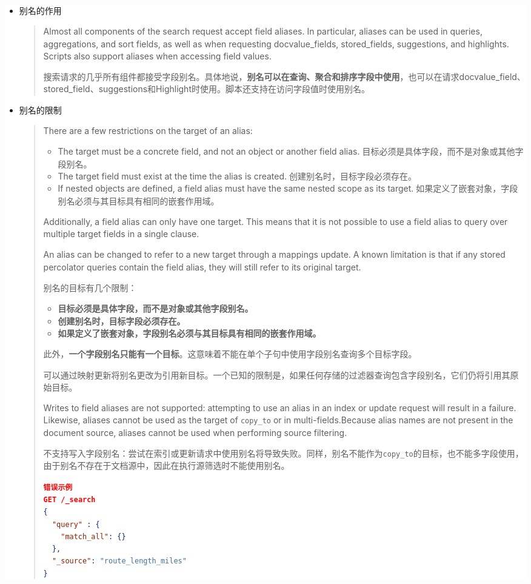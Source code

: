 * 别名的作用

  > Almost all components of the search request accept field aliases. In particular, aliases can be used in queries, aggregations, and sort fields, as well as when requesting docvalue_fields, stored_fields, suggestions, and highlights. Scripts also support aliases when accessing field values. 
  >
  > 搜索请求的几乎所有组件都接受字段别名。具体地说，**别名可以在查询、聚合和排序字段中使用**，也可以在请求docvalue_field、stored_field、suggestions和Highlight时使用。脚本还支持在访问字段值时使用别名。

* 别名的限制

  > There are a few restrictions on the target of an alias:
  >
  > - The target must be a concrete field, and not an object or another field alias. 目标必须是具体字段，而不是对象或其他字段别名。
  > - The target field must exist at the time the alias is created. 创建别名时，目标字段必须存在。
  > - If nested objects are defined, a field alias must have the same nested scope as its target. 如果定义了嵌套对象，字段别名必须与其目标具有相同的嵌套作用域。
  >
  > Additionally, a field alias can only have one target. This means that it is not possible to use a field alias to query over multiple target fields in a single clause.
  >
  > An alias can be changed to refer to a new target through a mappings update. A known limitation is that if any stored percolator queries contain the field alias, they will still refer to its original target.
  >
  > 别名的目标有几个限制：
  >
  > * **目标必须是具体字段，而不是对象或其他字段别名。**
  > * **创建别名时，目标字段必须存在。**
  > * **如果定义了嵌套对象，字段别名必须与其目标具有相同的嵌套作用域。**
  >
  > 此外，**一个字段别名只能有一个目标**。这意味着不能在单个子句中使用字段别名查询多个目标字段。
  >
  > 可以通过映射更新将别名更改为引用新目标。一个已知的限制是，如果任何存储的过滤器查询包含字段别名，它们仍将引用其原始目标。
  >
  > Writes to field aliases are not supported: attempting to use an alias in an index or update request will result in a failure. Likewise, aliases cannot be used as the target of `copy_to` or in multi-fields.Because alias names are not present in the document source, aliases cannot be used when performing source filtering. 
  >
  > 不支持写入字段别名：尝试在索引或更新请求中使用别名将导致失败。同样，别名不能作为`copy_to`的目标，也不能多字段使用，由于别名不存在于文档源中，因此在执行源筛选时不能使用别名。
  >
  > ```json
  > 错误示例
  > GET /_search
  > {
  >   "query" : {
  >     "match_all": {}
  >   },
  >   "_source": "route_length_miles"
  > }
  > ```
